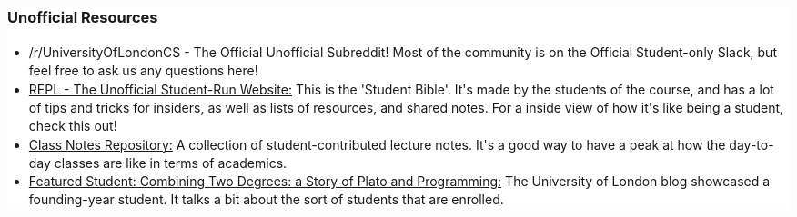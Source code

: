 ### Unofficial Resources

- /r/UniversityOfLondonCS - The Official Unofficial Subreddit! Most of the community is on the Official Student-only Slack, but feel free to ask us any questions here!
- [REPL - The Unofficial Student-Run Website:](https://world-class.github.io/REPL/) This is the 'Student Bible'. It's made by the students of the course, and has a lot of tips and tricks for insiders, as well as lists of resources, and shared notes. For a inside view of how it's like being a student, check this out!
- [Class Notes Repository:](https://github.com/world-class/notes) A collection of student-contributed lecture notes. It's a good way to have a peak at how the day-to-day classes are like in terms of academics.
- [Featured Student: Combining Two Degrees: a Story of Plato and Programming:](https://london.ac.uk/news-and-opinion/student-blog/combining-two-degrees-a-story-plato-and-programming) The University of London blog showcased a founding-year student. It talks a bit about the sort of students that are enrolled.
